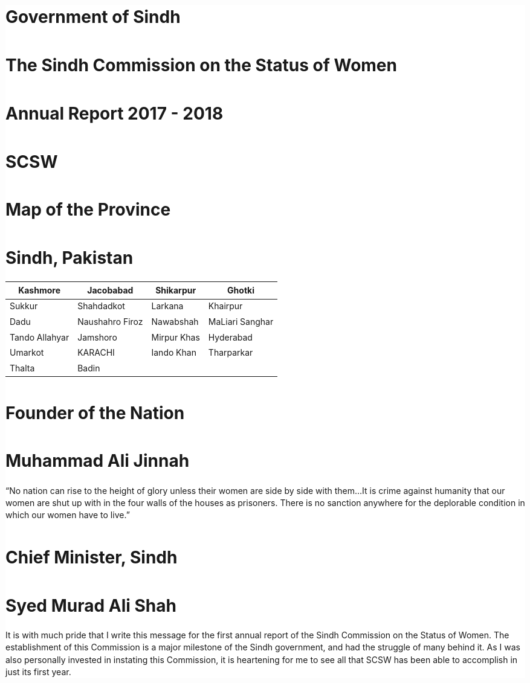# Government of Sindh

# The Sindh Commission on the Status of Women

# Annual Report 2017 - 2018

# SCSW

# Map of the Province

# Sindh, Pakistan

|Kashmore|Jacobabad|Shikarpur|Ghotki|
|---|---|---|---|
|Sukkur|Shahdadkot|Larkana|Khairpur|
|Dadu|Naushahro Firoz|Nawabshah|MaLiari Sanghar|
|Tando Allahyar|Jamshoro|Mirpur Khas|Hyderabad|
|Umarkot|KARACHI|Iando Khan|Tharparkar|
|Thalta|Badin| | |


# Founder of the Nation

# Muhammad Ali Jinnah

“No nation can rise to the height of glory unless their women are side by side with them…It is crime against humanity that our women are shut up with in the four walls of the houses as prisoners. There is no sanction anywhere for the deplorable condition in which our women have to live.”

# Chief Minister, Sindh

# Syed Murad Ali Shah

It is with much pride that I write this message for the first annual report of the Sindh Commission on the Status of Women. The establishment of this Commission is a major milestone of the Sindh government, and had the struggle of many behind it. As I was also personally invested in instating this Commission, it is heartening for me to see all that SCSW has been able to accomplish in just its first year.
